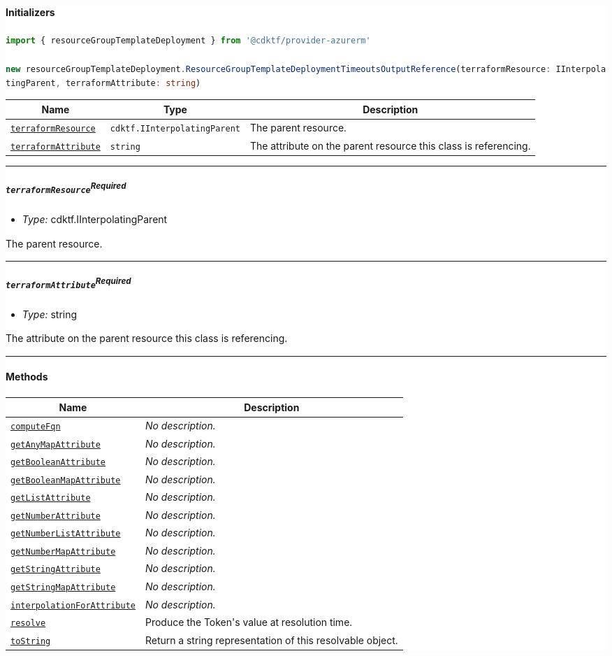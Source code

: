#### Initializers <a name="Initializers" id="@cdktf/provider-azurerm.resourceGroupTemplateDeployment.ResourceGroupTemplateDeploymentTimeoutsOutputReference.Initializer"></a>

```typescript
import { resourceGroupTemplateDeployment } from '@cdktf/provider-azurerm'

new resourceGroupTemplateDeployment.ResourceGroupTemplateDeploymentTimeoutsOutputReference(terraformResource: IInterpolatingParent, terraformAttribute: string)
```

| **Name** | **Type** | **Description** |
| --- | --- | --- |
| <code><a href="#@cdktf/provider-azurerm.resourceGroupTemplateDeployment.ResourceGroupTemplateDeploymentTimeoutsOutputReference.Initializer.parameter.terraformResource">terraformResource</a></code> | <code>cdktf.IInterpolatingParent</code> | The parent resource. |
| <code><a href="#@cdktf/provider-azurerm.resourceGroupTemplateDeployment.ResourceGroupTemplateDeploymentTimeoutsOutputReference.Initializer.parameter.terraformAttribute">terraformAttribute</a></code> | <code>string</code> | The attribute on the parent resource this class is referencing. |

---

##### `terraformResource`<sup>Required</sup> <a name="terraformResource" id="@cdktf/provider-azurerm.resourceGroupTemplateDeployment.ResourceGroupTemplateDeploymentTimeoutsOutputReference.Initializer.parameter.terraformResource"></a>

- *Type:* cdktf.IInterpolatingParent

The parent resource.

---

##### `terraformAttribute`<sup>Required</sup> <a name="terraformAttribute" id="@cdktf/provider-azurerm.resourceGroupTemplateDeployment.ResourceGroupTemplateDeploymentTimeoutsOutputReference.Initializer.parameter.terraformAttribute"></a>

- *Type:* string

The attribute on the parent resource this class is referencing.

---

#### Methods <a name="Methods" id="Methods"></a>

| **Name** | **Description** |
| --- | --- |
| <code><a href="#@cdktf/provider-azurerm.resourceGroupTemplateDeployment.ResourceGroupTemplateDeploymentTimeoutsOutputReference.computeFqn">computeFqn</a></code> | *No description.* |
| <code><a href="#@cdktf/provider-azurerm.resourceGroupTemplateDeployment.ResourceGroupTemplateDeploymentTimeoutsOutputReference.getAnyMapAttribute">getAnyMapAttribute</a></code> | *No description.* |
| <code><a href="#@cdktf/provider-azurerm.resourceGroupTemplateDeployment.ResourceGroupTemplateDeploymentTimeoutsOutputReference.getBooleanAttribute">getBooleanAttribute</a></code> | *No description.* |
| <code><a href="#@cdktf/provider-azurerm.resourceGroupTemplateDeployment.ResourceGroupTemplateDeploymentTimeoutsOutputReference.getBooleanMapAttribute">getBooleanMapAttribute</a></code> | *No description.* |
| <code><a href="#@cdktf/provider-azurerm.resourceGroupTemplateDeployment.ResourceGroupTemplateDeploymentTimeoutsOutputReference.getListAttribute">getListAttribute</a></code> | *No description.* |
| <code><a href="#@cdktf/provider-azurerm.resourceGroupTemplateDeployment.ResourceGroupTemplateDeploymentTimeoutsOutputReference.getNumberAttribute">getNumberAttribute</a></code> | *No description.* |
| <code><a href="#@cdktf/provider-azurerm.resourceGroupTemplateDeployment.ResourceGroupTemplateDeploymentTimeoutsOutputReference.getNumberListAttribute">getNumberListAttribute</a></code> | *No description.* |
| <code><a href="#@cdktf/provider-azurerm.resourceGroupTemplateDeployment.ResourceGroupTemplateDeploymentTimeoutsOutputReference.getNumberMapAttribute">getNumberMapAttribute</a></code> | *No description.* |
| <code><a href="#@cdktf/provider-azurerm.resourceGroupTemplateDeployment.ResourceGroupTemplateDeploymentTimeoutsOutputReference.getStringAttribute">getStringAttribute</a></code> | *No description.* |
| <code><a href="#@cdktf/provider-azurerm.resourceGroupTemplateDeployment.ResourceGroupTemplateDeploymentTimeoutsOutputReference.getStringMapAttribute">getStringMapAttribute</a></code> | *No description.* |
| <code><a href="#@cdktf/provider-azurerm.resourceGroupTemplateDeployment.ResourceGroupTemplateDeploymentTimeoutsOutputReference.interpolationForAttribute">interpolationForAttribute</a></code> | *No description.* |
| <code><a href="#@cdktf/provider-azurerm.resourceGroupTemplateDeployment.ResourceGroupTemplateDeploymentTimeoutsOutputReference.resolve">resolve</a></code> | Produce the Token's value at resolution time. |
| <code><a href="#@cdktf/provider-azurerm.resourceGroupTemplateDeployment.ResourceGroupTemplateDeploymentTimeoutsOutputReference.toString">toString</a></code> | Return a string representation of this resolvable object. |